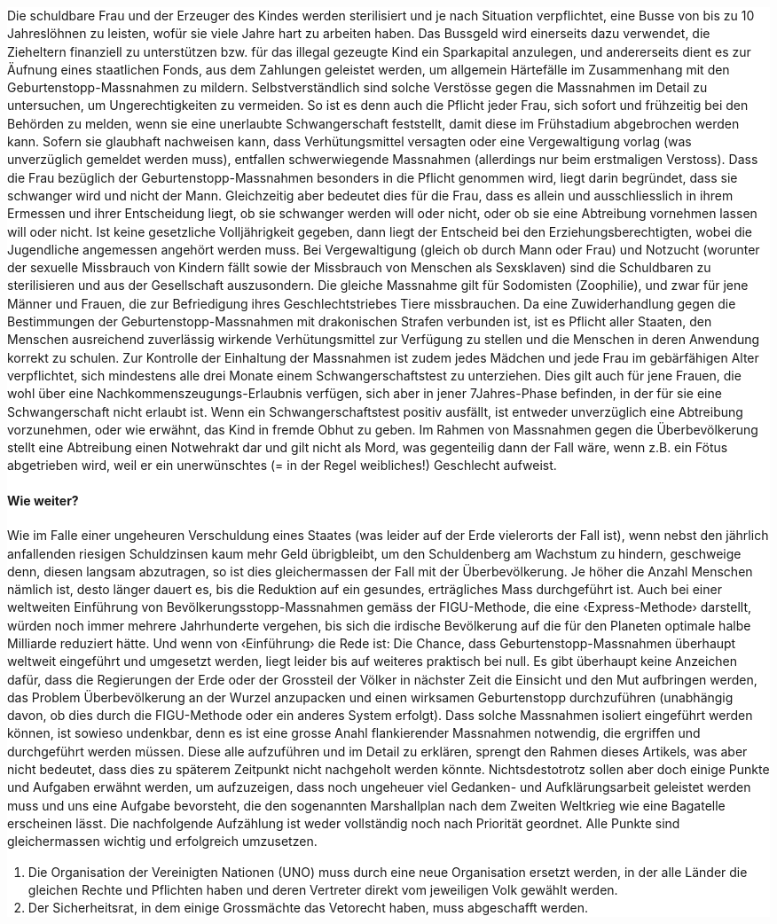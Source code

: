Die schuldbare Frau und der Erzeuger des Kindes werden sterilisiert und je nach Situation verpflichtet, eine Busse von bis zu 10 Jahreslöhnen zu leisten, wofür sie viele Jahre hart zu arbeiten haben. Das Bussgeld wird einerseits dazu verwendet, die Zieheltern finanziell zu unterstützen bzw. für das illegal gezeugte Kind ein Sparkapital anzulegen, und andererseits dient es zur Äufnung eines staatlichen Fonds, aus dem Zahlungen geleistet werden, um allgemein Härtefälle im Zusammenhang mit den Geburtenstopp-Massnahmen zu mildern. Selbstverständlich sind solche Verstösse gegen die Massnahmen im Detail zu untersuchen, um Ungerechtigkeiten zu vermeiden. So ist es denn auch die Pflicht jeder Frau, sich sofort und frühzeitig bei den Behörden zu melden, wenn sie eine unerlaubte Schwangerschaft feststellt, damit diese im Frühstadium abgebrochen werden kann. Sofern sie glaubhaft nachweisen kann, dass Verhütungsmittel versagten oder eine Vergewaltigung vorlag (was unverzüglich gemeldet werden muss), entfallen schwerwiegende Massnahmen (allerdings nur beim erstmaligen Verstoss). Dass die Frau bezüglich der Geburtenstopp-Massnahmen besonders in die Pflicht genommen wird, liegt darin begründet, dass sie schwanger wird und nicht der Mann. Gleichzeitig aber bedeutet dies für die Frau, dass es allein und ausschliesslich in ihrem Ermessen und ihrer Entscheidung liegt, ob sie schwanger werden will oder nicht, oder ob sie eine Abtreibung vornehmen lassen will oder nicht. Ist keine gesetzliche Volljährigkeit gegeben, dann liegt der Entscheid bei den Erziehungsberechtigten, wobei die Jugendliche angemessen angehört werden muss. Bei Vergewaltigung (gleich ob durch Mann oder Frau) und Notzucht (worunter der sexuelle Missbrauch von Kindern fällt sowie der Missbrauch von Menschen als Sexsklaven) sind die Schuldbaren zu sterilisieren und aus der Gesellschaft auszusondern. Die gleiche Massnahme gilt für Sodomisten (Zoophilie), und zwar für jene Männer und Frauen, die zur Befriedigung ihres Geschlechtstriebes Tiere missbrauchen.
Da eine Zuwiderhandlung gegen die Bestimmungen der Geburtenstopp-Massnahmen mit drakonischen Strafen verbunden ist, ist es Pflicht aller Staaten, den Menschen ausreichend zuverlässig wirkende Verhütungsmittel zur Verfügung zu stellen und die Menschen in deren Anwendung korrekt zu schulen. Zur Kontrolle der Einhaltung der Massnahmen ist zudem jedes Mädchen und jede Frau im gebärfähigen Alter verpflichtet, sich mindestens alle drei Monate einem Schwangerschaftstest zu unterziehen. Dies gilt auch für jene Frauen, die wohl über eine Nachkommenszeugungs-Erlaubnis verfügen, sich aber in jener 7Jahres-Phase befinden, in der für sie eine Schwangerschaft nicht erlaubt ist. Wenn ein Schwangerschaftstest positiv ausfällt, ist entweder unverzüglich eine Abtreibung vorzunehmen, oder wie erwähnt, das Kind in fremde Obhut zu geben. Im Rahmen von Massnahmen gegen die Überbevölkerung stellt eine Abtreibung einen Notwehrakt dar und gilt nicht als Mord, was gegenteilig dann der Fall wäre, wenn z.B. ein Fötus abgetrieben wird, weil er ein unerwünschtes (= in der Regel weibliches!) Geschlecht aufweist.
#### Wie weiter?
Wie im Falle einer ungeheuren Verschuldung eines Staates (was leider auf der Erde vielerorts der Fall ist), wenn nebst den jährlich anfallenden riesigen Schuldzinsen kaum mehr Geld übrigbleibt, um den Schuldenberg am Wachstum zu hindern, geschweige denn, diesen langsam abzutragen, so ist dies gleichermassen der Fall mit der Überbevölkerung. Je höher die Anzahl Menschen nämlich ist, desto länger dauert es, bis die Reduktion auf ein gesundes, erträgliches Mass durchgeführt ist. Auch bei einer weltweiten Einführung von Bevölkerungsstopp-Massnahmen gemäss der FIGU-Methode, die eine ‹Express-Methode› darstellt, würden noch immer mehrere Jahrhunderte vergehen, bis sich die irdische Bevölkerung auf die für den Planeten optimale halbe Milliarde reduziert hätte. Und wenn von ‹Einführung› die Rede ist: Die Chance, dass Geburtenstopp-Massnahmen überhaupt weltweit eingeführt und umgesetzt werden, liegt leider bis auf weiteres praktisch bei null. Es gibt überhaupt keine Anzeichen dafür, dass die Regierungen der Erde oder der Grossteil der Völker in nächster Zeit die Einsicht und den Mut aufbringen werden, das Problem Überbevölkerung an der Wurzel anzupacken und einen wirksamen Geburtenstopp durchzuführen (unabhängig davon, ob dies durch die FIGU-Methode oder ein anderes System erfolgt). Dass solche Massnahmen isoliert eingeführt werden können, ist sowieso undenkbar, denn es ist eine grosse Anahl flankierender Massnahmen notwendig, die ergriffen und durchgeführt werden müssen. Diese alle aufzuführen und im Detail zu erklären, sprengt den Rahmen dieses Artikels, was aber nicht bedeutet, dass dies zu späterem Zeitpunkt nicht nachgeholt werden könnte. Nichtsdestotrotz sollen aber doch einige Punkte und Aufgaben erwähnt werden, um aufzuzeigen, dass noch ungeheuer viel Gedanken- und Aufklärungsarbeit geleistet werden muss und uns eine Aufgabe bevorsteht, die den sogenannten Marshallplan nach dem Zweiten Weltkrieg wie eine Bagatelle erscheinen lässt.
Die nachfolgende Aufzählung ist weder vollständig noch nach Priorität geordnet. Alle Punkte sind gleichermassen wichtig und erfolgreich umzusetzen.
1. Die Organisation der Vereinigten Nationen (UNO) muss durch eine neue Organisation ersetzt werden, in der alle Länder die gleichen Rechte und Pflichten haben und deren Vertreter direkt vom jeweiligen Volk gewählt werden.
2. Der Sicherheitsrat, in dem einige Grossmächte das Vetorecht haben, muss abgeschafft werden.